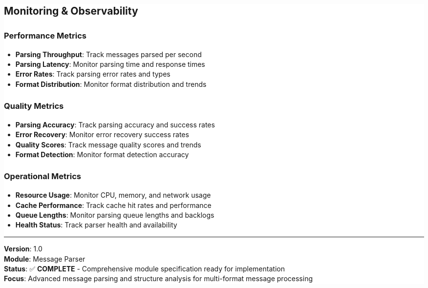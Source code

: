## **Monitoring & Observability**

### **Performance Metrics**
- **Parsing Throughput**: Track messages parsed per second
- **Parsing Latency**: Monitor parsing time and response times
- **Error Rates**: Track parsing error rates and types
- **Format Distribution**: Monitor format distribution and trends

### **Quality Metrics**
- **Parsing Accuracy**: Track parsing accuracy and success rates
- **Error Recovery**: Monitor error recovery success rates
- **Quality Scores**: Track message quality scores and trends
- **Format Detection**: Monitor format detection accuracy

### **Operational Metrics**
- **Resource Usage**: Monitor CPU, memory, and network usage
- **Cache Performance**: Track cache hit rates and performance
- **Queue Lengths**: Monitor parsing queue lengths and backlogs
- **Health Status**: Track parser health and availability

---

**Version**: 1.0  
**Module**: Message Parser  
**Status**: ✅ **COMPLETE** - Comprehensive module specification ready for implementation  
**Focus**: Advanced message parsing and structure analysis for multi-format message processing 